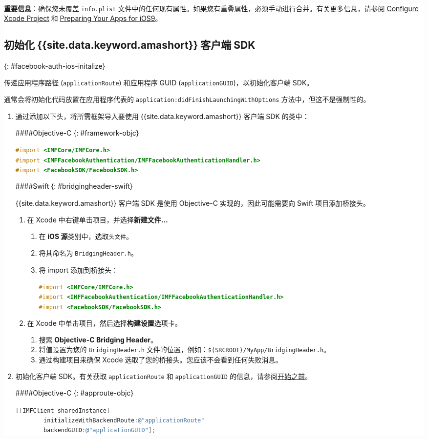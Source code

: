   **重要信息**：确保您未覆盖 `info.plist` 文件中的任何现有属性。如果您有重叠属性，必须手动进行合并。有关更多信息，请参阅 [Configure Xcode Project](https://developers.facebook.com/docs/ios/getting-started/) 和 [Preparing Your Apps for iOS9](https://developers.facebook.com/docs/ios/ios9)。


## 初始化 {{site.data.keyword.amashort}} 客户端 SDK
{: #facebook-auth-ios-initalize}

传递应用程序路径 (`applicationRoute`) 和应用程序 GUID (`applicationGUID`)，以初始化客户端 SDK。



通常会将初始化代码放置在应用程序代表的 `application:didFinishLaunchingWithOptions` 方法中，但这不是强制性的。


1. 通过添加以下头，将所需框架导入要使用 {{site.data.keyword.amashort}} 客户端 SDK 的类中：

	####Objective-C
	{: #framework-objc}

	```Objective-C
	#import <IMFCore/IMFCore.h>
	#import <IMFFacebookAuthentication/IMFFacebookAuthenticationHandler.h>
	#import <FacebookSDK/FacebookSDK.h>
	```	

	####Swift
	{: #bridgingheader-swift}

	{{site.data.keyword.amashort}} 客户端 SDK 是使用 Objective-C 实现的，因此可能需要向 Swift 项目添加桥接头。

	1. 在 Xcode 中右键单击项目，并选择**新建文件...**
		1. 在 **iOS 源**类别中，选取`头文件`。
		1. 将其命名为 `BridgingHeader.h`。
		1. 将 import 添加到桥接头：

			```Objective-C
			#import <IMFCore/IMFCore.h>
			#import <IMFFacebookAuthentication/IMFFacebookAuthenticationHandler.h>
			#import <FacebookSDK/FacebookSDK.h>
			```

	1. 在 Xcode 中单击项目，然后选择**构建设置**选项卡。
		1. 搜索 **Objective-C Bridging Header**。
		1. 将值设置为您的 `BridgingHeader.h` 文件的位置，例如：`$(SRCROOT)/MyApp/BridgingHeader.h`。
		1. 通过构建项目来确保 Xcode 选取了您的桥接头。您应该不会看到任何失败消息。

2. 初始化客户端 SDK。有关获取 `applicationRoute` 和 `applicationGUID` 的信息，请参阅[开始之前](#before-you-begin)。

	####Objective-C
	{: #approute-objc}

	```Objective-C
	[[IMFClient sharedInstance]
			initializeWithBackendRoute:@"applicationRoute"
			backendGUID:@"applicationGUID"];
	```
